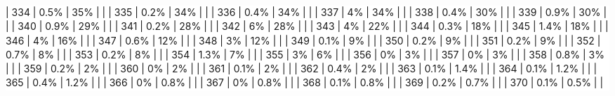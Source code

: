 | 334 | 0.5% | 35% |  |
| 335 | 0.2% | 34% |  |
| 336 | 0.4% | 34% |  |
| 337 | 4% | 34% |  |
| 338 | 0.4% | 30% |  |
| 339 | 0.9% | 30% |  |
| 340 | 0.9% | 29% |  |
| 341 | 0.2% | 28% |  |
| 342 | 6% | 28% |  |
| 343 | 4% | 22% |  |
| 344 | 0.3% | 18% |  |
| 345 | 1.4% | 18% |  |
| 346 | 4% | 16% |  |
| 347 | 0.6% | 12% |  |
| 348 | 3% | 12% |  |
| 349 | 0.1% | 9% |  |
| 350 | 0.2% | 9% |  |
| 351 | 0.2% | 9% |  |
| 352 | 0.7% | 8% |  |
| 353 | 0.2% | 8% |  |
| 354 | 1.3% | 7% |  |
| 355 | 3% | 6% |  |
| 356 | 0% | 3% |  |
| 357 | 0% | 3% |  |
| 358 | 0.8% | 3% |  |
| 359 | 0.2% | 2% |  |
| 360 | 0% | 2% |  |
| 361 | 0.1% | 2% |  |
| 362 | 0.4% | 2% |  |
| 363 | 0.1% | 1.4% |  |
| 364 | 0.1% | 1.2% |  |
| 365 | 0.4% | 1.2% |  |
| 366 | 0% | 0.8% |  |
| 367 | 0% | 0.8% |  |
| 368 | 0.1% | 0.8% |  |
| 369 | 0.2% | 0.7% |  |
| 370 | 0.1% | 0.5% |  |
